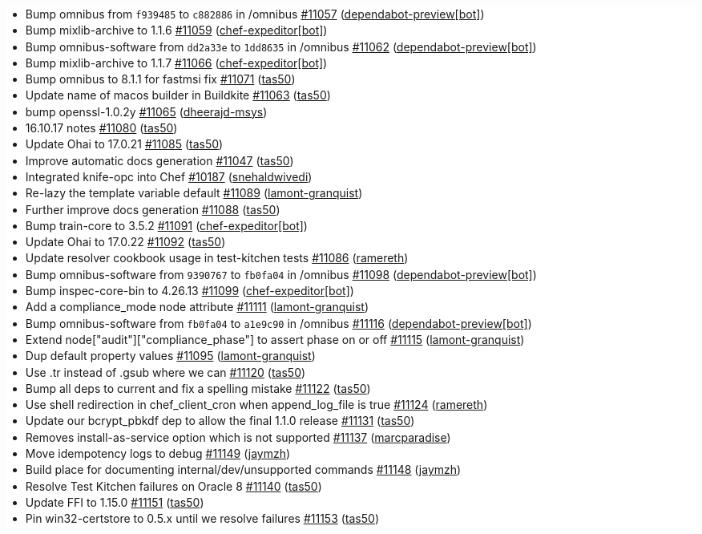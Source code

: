 - Bump omnibus from `f939485` to `c882886` in /omnibus [#11057](https://github.com/chef/chef/pull/11057) ([dependabot-preview[bot]](https://github.com/dependabot-preview[bot]))
- Bump mixlib-archive to 1.1.6 [#11059](https://github.com/chef/chef/pull/11059) ([chef-expeditor[bot]](https://github.com/chef-expeditor[bot]))
- Bump omnibus-software from `dd2a33e` to `1dd8635` in /omnibus [#11062](https://github.com/chef/chef/pull/11062) ([dependabot-preview[bot]](https://github.com/dependabot-preview[bot]))
- Bump mixlib-archive to 1.1.7 [#11066](https://github.com/chef/chef/pull/11066) ([chef-expeditor[bot]](https://github.com/chef-expeditor[bot]))
- Bump omnibus to 8.1.1 for fastmsi fix [#11071](https://github.com/chef/chef/pull/11071) ([tas50](https://github.com/tas50))
- Update name of macos builder in Buildkite [#11063](https://github.com/chef/chef/pull/11063) ([tas50](https://github.com/tas50))
- bump openssl-1.0.2y [#11065](https://github.com/chef/chef/pull/11065) ([dheerajd-msys](https://github.com/dheerajd-msys))
- 16.10.17 notes [#11080](https://github.com/chef/chef/pull/11080) ([tas50](https://github.com/tas50))
- Update Ohai to 17.0.21 [#11085](https://github.com/chef/chef/pull/11085) ([tas50](https://github.com/tas50))
- Improve automatic docs generation [#11047](https://github.com/chef/chef/pull/11047) ([tas50](https://github.com/tas50))
- Integrated knife-opc into Chef [#10187](https://github.com/chef/chef/pull/10187) ([snehaldwivedi](https://github.com/snehaldwivedi))
- Re-lazy the template variable default [#11089](https://github.com/chef/chef/pull/11089) ([lamont-granquist](https://github.com/lamont-granquist))
- Further improve docs generation [#11088](https://github.com/chef/chef/pull/11088) ([tas50](https://github.com/tas50))
- Bump train-core to 3.5.2 [#11091](https://github.com/chef/chef/pull/11091) ([chef-expeditor[bot]](https://github.com/chef-expeditor[bot]))
- Update Ohai to 17.0.22 [#11092](https://github.com/chef/chef/pull/11092) ([tas50](https://github.com/tas50))
- Update resolver cookbook usage in test-kitchen tests [#11086](https://github.com/chef/chef/pull/11086) ([ramereth](https://github.com/ramereth))
- Bump omnibus-software from `9390767` to `fb0fa04` in /omnibus [#11098](https://github.com/chef/chef/pull/11098) ([dependabot-preview[bot]](https://github.com/dependabot-preview[bot]))
- Bump inspec-core-bin to 4.26.13 [#11099](https://github.com/chef/chef/pull/11099) ([chef-expeditor[bot]](https://github.com/chef-expeditor[bot]))
- Add a compliance_mode node attribute [#11111](https://github.com/chef/chef/pull/11111) ([lamont-granquist](https://github.com/lamont-granquist))
- Bump omnibus-software from `fb0fa04` to `a1e9c90` in /omnibus [#11116](https://github.com/chef/chef/pull/11116) ([dependabot-preview[bot]](https://github.com/dependabot-preview[bot]))
- Extend node[&quot;audit&quot;][&quot;compliance_phase&quot;] to assert phase on or off [#11115](https://github.com/chef/chef/pull/11115) ([lamont-granquist](https://github.com/lamont-granquist))
- Dup default property values [#11095](https://github.com/chef/chef/pull/11095) ([lamont-granquist](https://github.com/lamont-granquist))
- Use .tr instead of .gsub where we can [#11120](https://github.com/chef/chef/pull/11120) ([tas50](https://github.com/tas50))
- Bump all deps to current and fix a spelling mistake [#11122](https://github.com/chef/chef/pull/11122) ([tas50](https://github.com/tas50))
- Use shell redirection in chef_client_cron when append_log_file is true [#11124](https://github.com/chef/chef/pull/11124) ([ramereth](https://github.com/ramereth))
- Update our bcrypt_pbkdf dep to allow the final 1.1.0 release [#11131](https://github.com/chef/chef/pull/11131) ([tas50](https://github.com/tas50))
- Removes install-as-service option which is not supported [#11137](https://github.com/chef/chef/pull/11137) ([marcparadise](https://github.com/marcparadise))
- Move idempotency logs to debug [#11149](https://github.com/chef/chef/pull/11149) ([jaymzh](https://github.com/jaymzh))
- Build place for documenting internal/dev/unsupported commands [#11148](https://github.com/chef/chef/pull/11148) ([jaymzh](https://github.com/jaymzh))
- Resolve Test Kitchen failures on Oracle 8 [#11140](https://github.com/chef/chef/pull/11140) ([tas50](https://github.com/tas50))
- Update FFI to 1.15.0 [#11151](https://github.com/chef/chef/pull/11151) ([tas50](https://github.com/tas50))
- Pin win32-certstore to 0.5.x until we resolve failures [#11153](https://github.com/chef/chef/pull/11153) ([tas50](https://github.com/tas50))